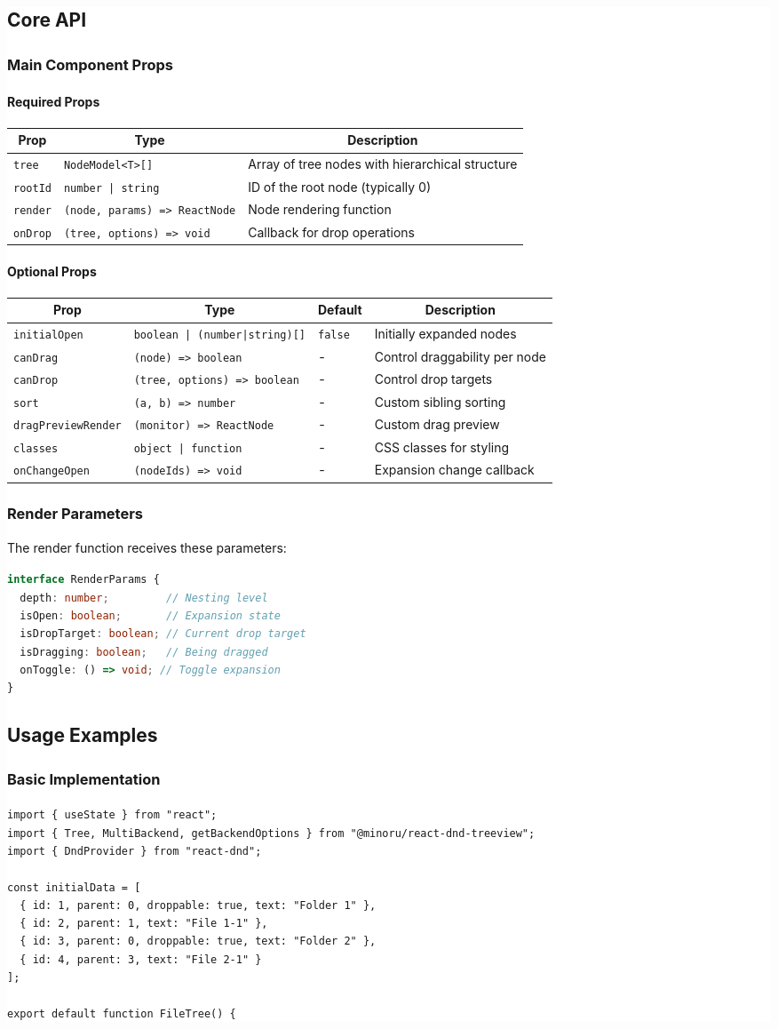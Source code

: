 ## Core API

### Main Component Props

#### Required Props

| Prop | Type | Description |
|------|------|-------------|
| `tree` | `NodeModel<T>[]` | Array of tree nodes with hierarchical structure |
| `rootId` | `number \| string` | ID of the root node (typically 0) |
| `render` | `(node, params) => ReactNode` | Node rendering function |
| `onDrop` | `(tree, options) => void` | Callback for drop operations |

#### Optional Props

| Prop | Type | Default | Description |
|------|------|---------|-------------|
| `initialOpen` | `boolean \| (number\|string)[]` | `false` | Initially expanded nodes |
| `canDrag` | `(node) => boolean` | - | Control draggability per node |
| `canDrop` | `(tree, options) => boolean` | - | Control drop targets |
| `sort` | `(a, b) => number` | - | Custom sibling sorting |
| `dragPreviewRender` | `(monitor) => ReactNode` | - | Custom drag preview |
| `classes` | `object \| function` | - | CSS classes for styling |
| `onChangeOpen` | `(nodeIds) => void` | - | Expansion change callback |

### Render Parameters

The render function receives these parameters:

```typescript
interface RenderParams {
  depth: number;         // Nesting level
  isOpen: boolean;       // Expansion state
  isDropTarget: boolean; // Current drop target
  isDragging: boolean;   // Being dragged
  onToggle: () => void; // Toggle expansion
}
```

## Usage Examples

### Basic Implementation

```tsx
import { useState } from "react";
import { Tree, MultiBackend, getBackendOptions } from "@minoru/react-dnd-treeview";
import { DndProvider } from "react-dnd";

const initialData = [
  { id: 1, parent: 0, droppable: true, text: "Folder 1" },
  { id: 2, parent: 1, text: "File 1-1" },
  { id: 3, parent: 0, droppable: true, text: "Folder 2" },
  { id: 4, parent: 3, text: "File 2-1" }
];

export default function FileTree() {
```